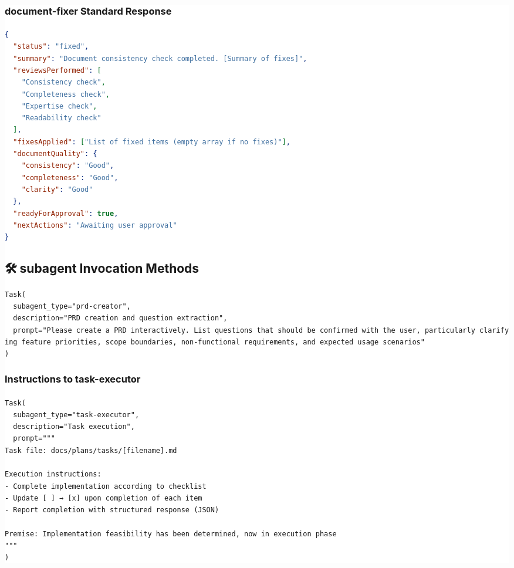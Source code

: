### document-fixer Standard Response

```json
{
  "status": "fixed",
  "summary": "Document consistency check completed. [Summary of fixes]",
  "reviewsPerformed": [
    "Consistency check",
    "Completeness check", 
    "Expertise check",
    "Readability check"
  ],
  "fixesApplied": ["List of fixed items (empty array if no fixes)"],
  "documentQuality": {
    "consistency": "Good",
    "completeness": "Good",
    "clarity": "Good"
  },
  "readyForApproval": true,
  "nextActions": "Awaiting user approval"
}
```

## 🛠️ subagent Invocation Methods

```
Task(
  subagent_type="prd-creator", 
  description="PRD creation and question extraction", 
  prompt="Please create a PRD interactively. List questions that should be confirmed with the user, particularly clarifying feature priorities, scope boundaries, non-functional requirements, and expected usage scenarios"
)
```

### Instructions to task-executor

```
Task(
  subagent_type="task-executor",
  description="Task execution",
  prompt="""
Task file: docs/plans/tasks/[filename].md

Execution instructions:
- Complete implementation according to checklist
- Update [ ] → [x] upon completion of each item
- Report completion with structured response (JSON)

Premise: Implementation feasibility has been determined, now in execution phase
"""
)
```
